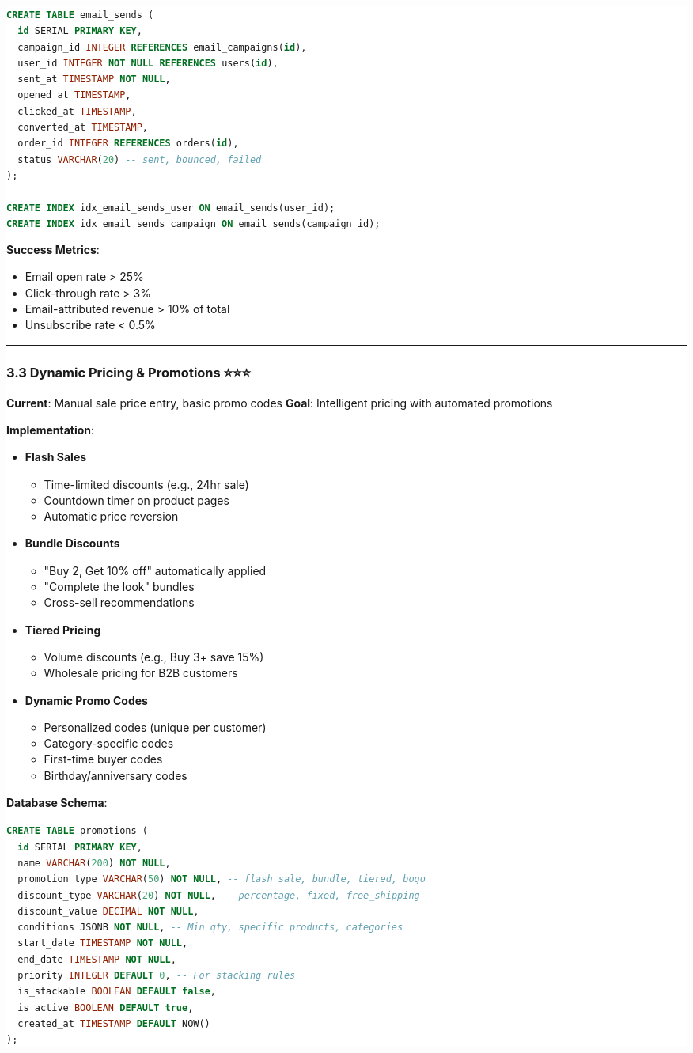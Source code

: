 ```sql
CREATE TABLE email_sends (
  id SERIAL PRIMARY KEY,
  campaign_id INTEGER REFERENCES email_campaigns(id),
  user_id INTEGER NOT NULL REFERENCES users(id),
  sent_at TIMESTAMP NOT NULL,
  opened_at TIMESTAMP,
  clicked_at TIMESTAMP,
  converted_at TIMESTAMP,
  order_id INTEGER REFERENCES orders(id),
  status VARCHAR(20) -- sent, bounced, failed
);

CREATE INDEX idx_email_sends_user ON email_sends(user_id);
CREATE INDEX idx_email_sends_campaign ON email_sends(campaign_id);
```

**Success Metrics**:
- Email open rate > 25%
- Click-through rate > 3%
- Email-attributed revenue > 10% of total
- Unsubscribe rate < 0.5%

---

### 3.3 Dynamic Pricing & Promotions ⭐⭐⭐
**Current**: Manual sale price entry, basic promo codes
**Goal**: Intelligent pricing with automated promotions

**Implementation**:
- **Flash Sales**
  - Time-limited discounts (e.g., 24hr sale)
  - Countdown timer on product pages
  - Automatic price reversion

- **Bundle Discounts**
  - "Buy 2, Get 10% off" automatically applied
  - "Complete the look" bundles
  - Cross-sell recommendations

- **Tiered Pricing**
  - Volume discounts (e.g., Buy 3+ save 15%)
  - Wholesale pricing for B2B customers

- **Dynamic Promo Codes**
  - Personalized codes (unique per customer)
  - Category-specific codes
  - First-time buyer codes
  - Birthday/anniversary codes

**Database Schema**:
```sql
CREATE TABLE promotions (
  id SERIAL PRIMARY KEY,
  name VARCHAR(200) NOT NULL,
  promotion_type VARCHAR(50) NOT NULL, -- flash_sale, bundle, tiered, bogo
  discount_type VARCHAR(20) NOT NULL, -- percentage, fixed, free_shipping
  discount_value DECIMAL NOT NULL,
  conditions JSONB NOT NULL, -- Min qty, specific products, categories
  start_date TIMESTAMP NOT NULL,
  end_date TIMESTAMP NOT NULL,
  priority INTEGER DEFAULT 0, -- For stacking rules
  is_stackable BOOLEAN DEFAULT false,
  is_active BOOLEAN DEFAULT true,
  created_at TIMESTAMP DEFAULT NOW()
);

```